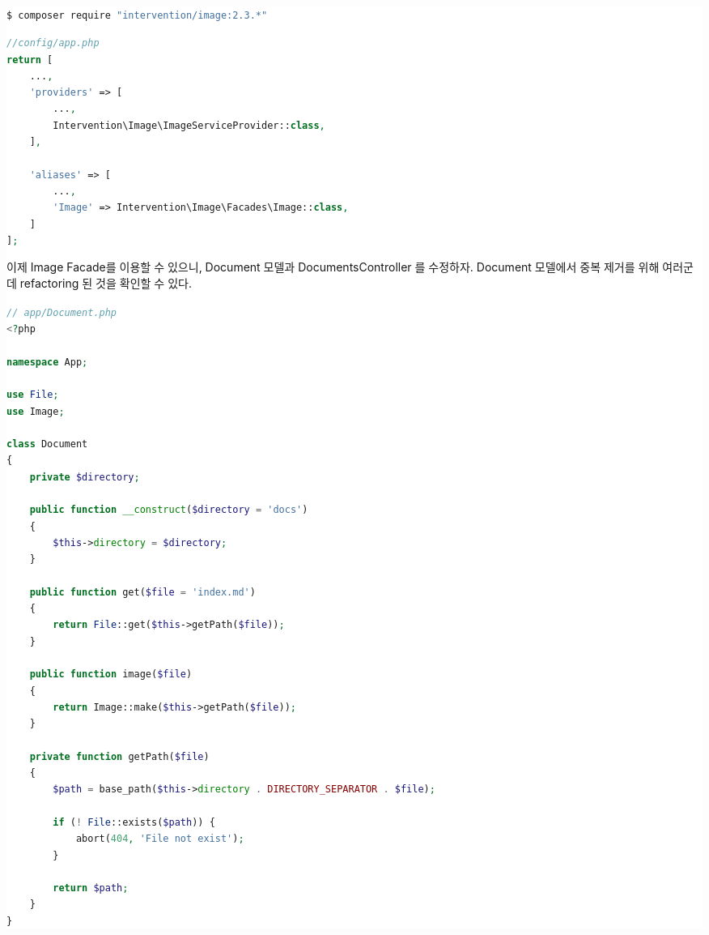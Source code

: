 ```bash
$ composer require "intervention/image:2.3.*"
```

```php
//config/app.php
return [
    ...,
    'providers' => [
        ...,
        Intervention\Image\ImageServiceProvider::class,
    ],
    
    'aliases' => [
        ...,
        'Image' => Intervention\Image\Facades\Image::class,
    ]
];
```

이제 Image Facade를 이용할 수 있으니, Document 모델과 DocumentsController 를 수정하자. Document 모델에서 중복 제거를 위해 여러군데 refactoring 된 것을 확인할 수 있다.

```php
// app/Document.php
<?php

namespace App;

use File;
use Image;

class Document
{
    private $directory;

    public function __construct($directory = 'docs')
    {
        $this->directory = $directory;
    }

    public function get($file = 'index.md')
    {
        return File::get($this->getPath($file));
    }

    public function image($file)
    {
        return Image::make($this->getPath($file));
    }

    private function getPath($file)
    {
        $path = base_path($this->directory . DIRECTORY_SEPARATOR . $file);

        if (! File::exists($path)) {
            abort(404, 'File not exist');
        }

        return $path;
    }
}
```
